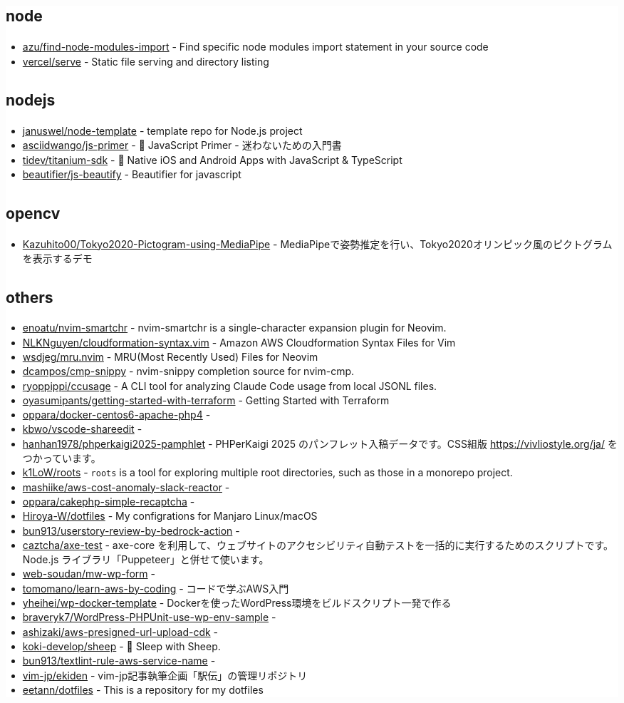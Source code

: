 ## node 

- [azu/find-node-modules-import](https://github.com/azu/find-node-modules-import) - Find specific node modules import statement in your source code
- [vercel/serve](https://github.com/vercel/serve) - Static file serving and directory listing

## nodejs 

- [januswel/node-template](https://github.com/januswel/node-template) - template repo for Node.js project
- [asciidwango/js-primer](https://github.com/asciidwango/js-primer) - :book: JavaScript Primer - 迷わないための入門書
- [tidev/titanium-sdk](https://github.com/tidev/titanium-sdk) - 🚀 Native iOS and Android Apps with JavaScript & TypeScript
- [beautifier/js-beautify](https://github.com/beautifier/js-beautify) - Beautifier for javascript

## opencv 

- [Kazuhito00/Tokyo2020-Pictogram-using-MediaPipe](https://github.com/Kazuhito00/Tokyo2020-Pictogram-using-MediaPipe) - MediaPipeで姿勢推定を行い、Tokyo2020オリンピック風のピクトグラムを表示するデモ

## others 

- [enoatu/nvim-smartchr](https://github.com/enoatu/nvim-smartchr) - nvim-smartchr is a single-character expansion plugin for Neovim.
- [NLKNguyen/cloudformation-syntax.vim](https://github.com/NLKNguyen/cloudformation-syntax.vim) - Amazon AWS Cloudformation Syntax Files for Vim
- [wsdjeg/mru.nvim](https://github.com/wsdjeg/mru.nvim) - MRU(Most Recently Used) Files for Neovim
- [dcampos/cmp-snippy](https://github.com/dcampos/cmp-snippy) - nvim-snippy completion source for nvim-cmp.
- [ryoppippi/ccusage](https://github.com/ryoppippi/ccusage) - A CLI tool for analyzing Claude Code usage from local JSONL files.
- [oyasumipants/getting-started-with-terraform](https://github.com/oyasumipants/getting-started-with-terraform) - Getting Started with Terraform
- [oppara/docker-centos6-apache-php4](https://github.com/oppara/docker-centos6-apache-php4) - 
- [kbwo/vscode-shareedit](https://github.com/kbwo/vscode-shareedit) - 
- [hanhan1978/phperkaigi2025-pamphlet](https://github.com/hanhan1978/phperkaigi2025-pamphlet) - PHPerKaigi 2025 のパンフレット入稿データです。CSS組版 https://vivliostyle.org/ja/ をつかっています。
- [k1LoW/roots](https://github.com/k1LoW/roots) - `roots` is a tool for exploring multiple root directories, such as those in a monorepo project.
- [mashiike/aws-cost-anomaly-slack-reactor](https://github.com/mashiike/aws-cost-anomaly-slack-reactor) - 
- [oppara/cakephp-simple-recaptcha](https://github.com/oppara/cakephp-simple-recaptcha) - 
- [Hiroya-W/dotfiles](https://github.com/Hiroya-W/dotfiles) - My configrations for Manjaro Linux/macOS
- [bun913/userstory-review-by-bedrock-action](https://github.com/bun913/userstory-review-by-bedrock-action) - 
- [caztcha/axe-test](https://github.com/caztcha/axe-test) - axe-core を利用して、ウェブサイトのアクセシビリティ自動テストを一括的に実行するためのスクリプトです。Node.js ライブラリ「Puppeteer」と併せて使います。
- [web-soudan/mw-wp-form](https://github.com/web-soudan/mw-wp-form) - 
- [tomomano/learn-aws-by-coding](https://github.com/tomomano/learn-aws-by-coding) - コードで学ぶAWS入門
- [yheihei/wp-docker-template](https://github.com/yheihei/wp-docker-template) - Dockerを使ったWordPress環境をビルドスクリプト一発で作る
- [braveryk7/WordPress-PHPUnit-use-wp-env-sample](https://github.com/braveryk7/WordPress-PHPUnit-use-wp-env-sample) - 
- [ashizaki/aws-presigned-url-upload-cdk](https://github.com/ashizaki/aws-presigned-url-upload-cdk) - 
- [koki-develop/sheep](https://github.com/koki-develop/sheep) - 🐑 Sleep with Sheep.
- [bun913/textlint-rule-aws-service-name](https://github.com/bun913/textlint-rule-aws-service-name) - 
- [vim-jp/ekiden](https://github.com/vim-jp/ekiden) - vim-jp記事執筆企画「駅伝」の管理リポジトリ
- [eetann/dotfiles](https://github.com/eetann/dotfiles) - This is a repository for my dotfiles